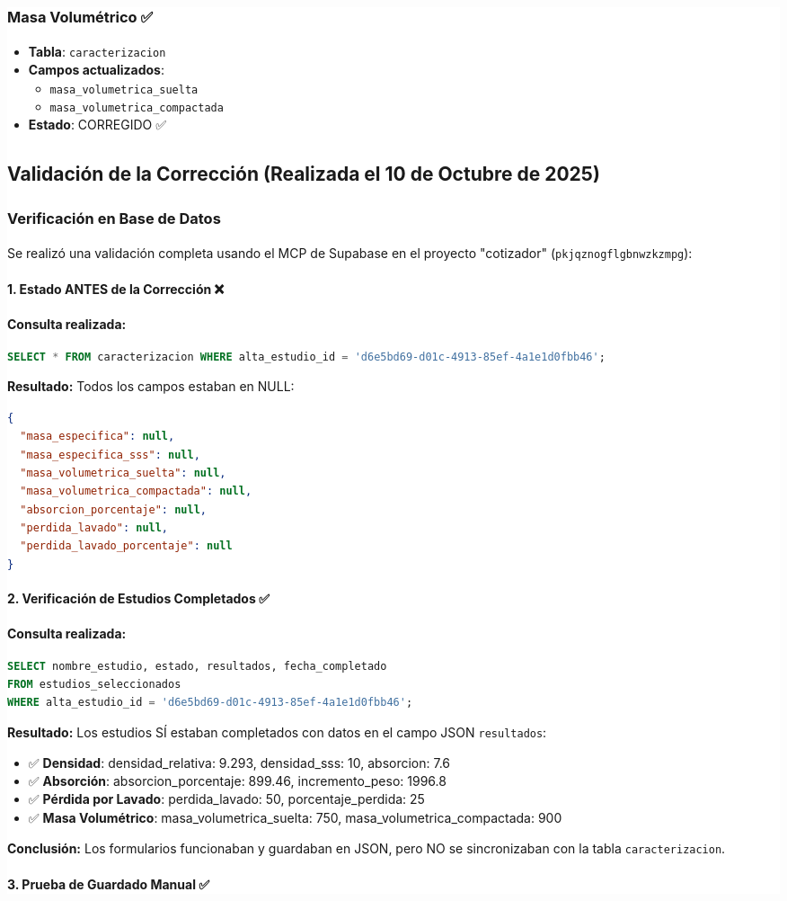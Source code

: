 ### Masa Volumétrico ✅
- **Tabla**: `caracterizacion`
- **Campos actualizados**:
  - `masa_volumetrica_suelta`
  - `masa_volumetrica_compactada`
- **Estado**: CORREGIDO ✅

## Validación de la Corrección (Realizada el 10 de Octubre de 2025)

### Verificación en Base de Datos

Se realizó una validación completa usando el MCP de Supabase en el proyecto "cotizador" (`pkjqznogflgbnwzkzmpg`):

#### 1. Estado ANTES de la Corrección ❌

**Consulta realizada:**
```sql
SELECT * FROM caracterizacion WHERE alta_estudio_id = 'd6e5bd69-d01c-4913-85ef-4a1e1d0fbb46';
```

**Resultado:** Todos los campos estaban en NULL:
```json
{
  "masa_especifica": null,
  "masa_especifica_sss": null,
  "masa_volumetrica_suelta": null,
  "masa_volumetrica_compactada": null,
  "absorcion_porcentaje": null,
  "perdida_lavado": null,
  "perdida_lavado_porcentaje": null
}
```

#### 2. Verificación de Estudios Completados ✅

**Consulta realizada:**
```sql
SELECT nombre_estudio, estado, resultados, fecha_completado 
FROM estudios_seleccionados 
WHERE alta_estudio_id = 'd6e5bd69-d01c-4913-85ef-4a1e1d0fbb46';
```

**Resultado:** Los estudios SÍ estaban completados con datos en el campo JSON `resultados`:
- ✅ **Densidad**: densidad_relativa: 9.293, densidad_sss: 10, absorcion: 7.6
- ✅ **Absorción**: absorcion_porcentaje: 899.46, incremento_peso: 1996.8
- ✅ **Pérdida por Lavado**: perdida_lavado: 50, porcentaje_perdida: 25
- ✅ **Masa Volumétrico**: masa_volumetrica_suelta: 750, masa_volumetrica_compactada: 900

**Conclusión:** Los formularios funcionaban y guardaban en JSON, pero NO se sincronizaban con la tabla `caracterizacion`.

#### 3. Prueba de Guardado Manual ✅
